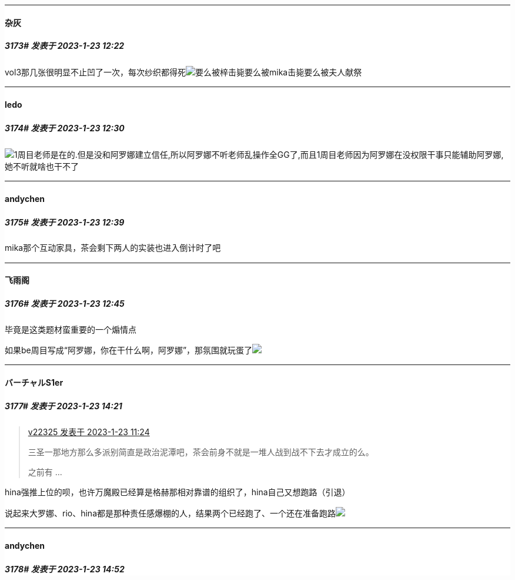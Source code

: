 *****

####  杂灰  
##### 3173#       发表于 2023-1-23 12:22

vol3那几张很明显不止凹了一次，每次纱织都得死<img src="https://static.saraba1st.com/image/smiley/face2017/068.png" referrerpolicy="no-referrer">要么被梓击毙要么被mika击毙要么被夫人献祭

*****

####  ledo  
##### 3174#       发表于 2023-1-23 12:30

<img src="https://static.saraba1st.com/image/smiley/face2017/037.png" referrerpolicy="no-referrer">1周目老师是在的.但是没和阿罗娜建立信任,所以阿罗娜不听老师乱操作全GG了,而且1周目老师因为阿罗娜在没权限干事只能辅助阿罗娜,她不听就啥也干不了



*****

####  andychen  
##### 3175#       发表于 2023-1-23 12:39

mika那个互动家具，茶会剩下两人的实装也进入倒计时了吧



*****

####  飞雨阁  
##### 3176#       发表于 2023-1-23 12:45

毕竟是这类题材蛮重要的一个煽情点

如果be周目写成“阿罗娜，你在干什么啊，阿罗娜”，那氛围就玩蛋了<img src="https://static.saraba1st.com/image/smiley/face2017/067.png" referrerpolicy="no-referrer">



*****

####  バーチャルS1er  
##### 3177#       发表于 2023-1-23 14:21

<blockquote><a href="httphttps://bbs.saraba1st.com/2b/forum.php?mod=redirect&amp;goto=findpost&amp;pid=59455128&amp;ptid=1986197" target="_blank">v22325 发表于 2023-1-23 11:24</a>

三圣一那地方那么多派别简直是政治泥潭吧，茶会前身不就是一堆人战到战不下去才成立的么。

之前有 ...</blockquote>
hina强推上位的呗，也许万魔殿已经算是格赫那相对靠谱的组织了，hina自己又想跑路（引退）

说起来大罗娜、rio、hina都是那种责任感爆棚的人，结果两个已经跑了、一个还在准备跑路<img src="https://static.saraba1st.com/image/smiley/face2017/067.png" referrerpolicy="no-referrer">



*****

####  andychen  
##### 3178#       发表于 2023-1-23 14:52
